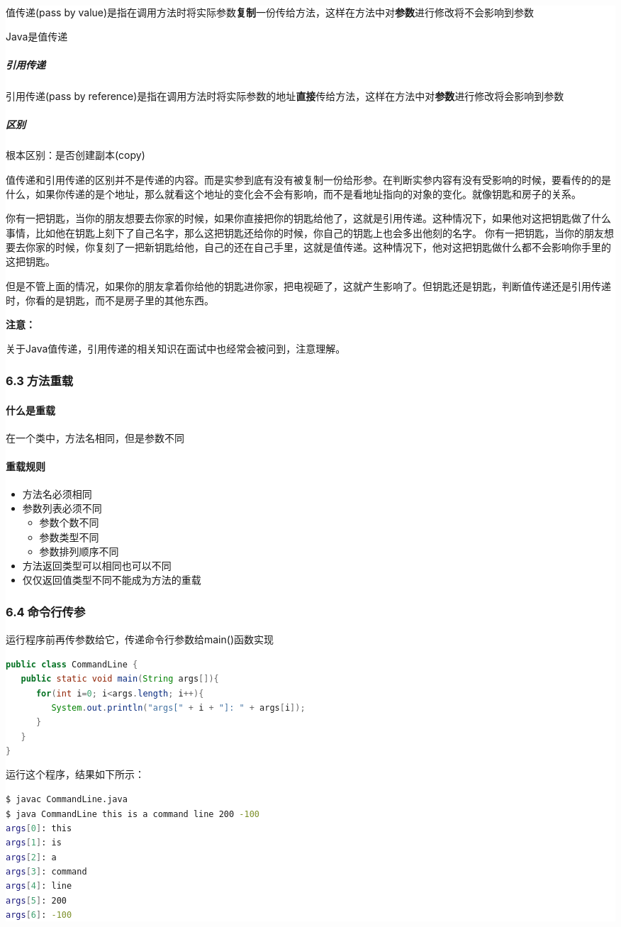 值传递(pass by value)是指在调用方法时将实际参数**复制**一份传给方法，这样在方法中对**参数**进行修改将不会影响到参数

Java是值传递

##### 引用传递

引用传递(pass by reference)是指在调用方法时将实际参数的地址**直接**传给方法，这样在方法中对**参数**进行修改将会影响到参数

##### 区别

根本区别：是否创建副本(copy)

值传递和引用传递的区别并不是传递的内容。而是实参到底有没有被复制一份给形参。在判断实参内容有没有受影响的时候，要看传的的是什么，如果你传递的是个地址，那么就看这个地址的变化会不会有影响，而不是看地址指向的对象的变化。就像钥匙和房子的关系。

你有一把钥匙，当你的朋友想要去你家的时候，如果你直接把你的钥匙给他了，这就是引用传递。这种情况下，如果他对这把钥匙做了什么事情，比如他在钥匙上刻下了自己名字，那么这把钥匙还给你的时候，你自己的钥匙上也会多出他刻的名字。
你有一把钥匙，当你的朋友想要去你家的时候，你复刻了一把新钥匙给他，自己的还在自己手里，这就是值传递。这种情况下，他对这把钥匙做什么都不会影响你手里的这把钥匙。

但是不管上面的情况，如果你的朋友拿着你给他的钥匙进你家，把电视砸了，这就产生影响了。但钥匙还是钥匙，判断值传递还是引用传递时，你看的是钥匙，而不是房子里的其他东西。

**注意：**

关于Java值传递，引用传递的相关知识在面试中也经常会被问到，注意理解。

### 6.3 方法重载

#### 什么是重载

在一个类中，方法名相同，但是参数不同

#### 重载规则

- 方法名必须相同
- 参数列表必须不同
  - 参数个数不同
  - 参数类型不同
  - 参数排列顺序不同
- 方法返回类型可以相同也可以不同
- 仅仅返回值类型不同不能成为方法的重载

### 6.4 命令行传参

运行程序前再传参数给它，传递命令行参数给main()函数实现

```java
public class CommandLine {
   public static void main(String args[]){ 
      for(int i=0; i<args.length; i++){
         System.out.println("args[" + i + "]: " + args[i]);
      }
   }
}
```

运行这个程序，结果如下所示：

```bash
$ javac CommandLine.java 
$ java CommandLine this is a command line 200 -100
args[0]: this
args[1]: is
args[2]: a
args[3]: command
args[4]: line
args[5]: 200
args[6]: -100
```


[^run]: 奔跑  